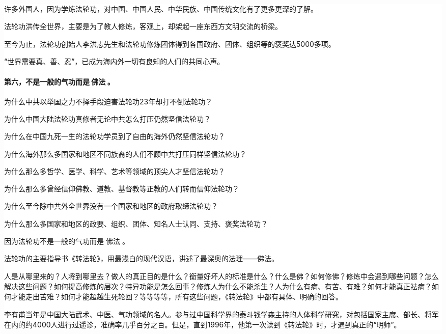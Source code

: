   许多外国人，因为学炼法轮功，对中国、中国人民、中华民族、中国传统文化有了更多更深的了解。
 </p>
 <p style="font-weight: 400;">
  法轮功洪传全世界，主要是为了教人修炼，客观上，却架起一座东西方文明交流的桥梁。
 </p>
 <p style="font-weight: 400;">
  至今为止，法轮功创始人李洪志先生和法轮功修炼团体得到各国政府、团体、组织等的褒奖达5000多项。
 </p>
 <p style="font-weight: 400;">
  “世界需要真、善、忍”，已成为海内外一切有良知的人们的共同心声。
 </p>
 <h4 style="font-weight: 400;">
  <strong>
   第六，不是一般的气功而是
   <ok href="https://www.epochtimes.com/gb/tag/%E4%BD%9B%E6%B3%95.html">
    佛法
   </ok>
   。
  </strong>
 </h4>
 <p style="font-weight: 400;">
  为什么中共以举国之力不择手段迫害法轮功23年却打不倒法轮功？
 </p>
 <p style="font-weight: 400;">
  为什么中国大陆法轮功真修者无论中共怎么打压仍然坚信法轮功？
 </p>
 <p style="font-weight: 400;">
  为什么在中国九死一生的法轮功学员到了自由的海外仍然坚信法轮功？
 </p>
 <p style="font-weight: 400;">
  为什么海外那么多国家和地区不同族裔的人们不顾中共打压同样坚信法轮功？
 </p>
 <p style="font-weight: 400;">
  为什么那么多哲学、医学、科学、艺术等领域的顶尖人才坚信法轮功？
 </p>
 <p style="font-weight: 400;">
  为什么那么多曾经信仰佛教、道教、基督教等正教的人们转而信仰法轮功？
 </p>
 <p style="font-weight: 400;">
  为什么至今除中共外全世界没有一个国家和地区的政府取缔法轮功？
 </p>
 <p style="font-weight: 400;">
  为什么那么多国家和地区的政要、组织、团体、知名人士认同、支持、褒奖法轮功？
 </p>
 <p style="font-weight: 400;">
  因为法轮功不是一般的气功而是
  <ok href="https://www.epochtimes.com/gb/tag/%E4%BD%9B%E6%B3%95.html">
   佛法
  </ok>
  。
 </p>
 <p style="font-weight: 400;">
  法轮功的主要指导书《转法轮》，用最浅白的现代汉语，讲述了最深奥的法理——佛法。
 </p>
 <p style="font-weight: 400;">
  人是从哪里来的？人将到哪里去？做人的真正目的是什么？衡量好坏人的标准是什么？什么是佛？如何修佛？修炼中会遇到哪些问题？怎么解决这些问题？如何提高修炼的层次？特异功能是怎么回事？修炼人为什么不能杀生？人为什么有病、有苦、有难？如何才能真正袪病？如何才能走出苦难？如何才能超越生死轮回？等等等等，所有这些问题，《转法轮》中都有具体、明确的回答。
 </p>
 <p style="font-weight: 400;">
  李有甫当年是中国大陆武术、中医、气功领域的名人。参与过中国科学界的泰斗钱学森主持的人体科学研究，对包括国家主席、部长、将军在内的约4000人进行过遥诊，准确率几乎百分之百。但是，直到1996年，他第一次读到《转法轮》时，才遇到真正的“明师”。
 </p>
 <p style="font-weight: 400;">